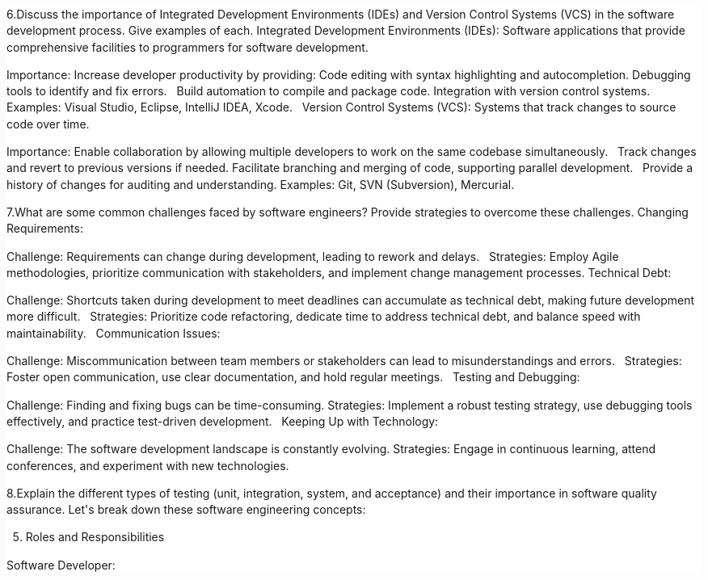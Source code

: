 6.Discuss the importance of Integrated Development Environments (IDEs) and Version Control Systems (VCS) in the software development process. Give examples of each.
Integrated Development Environments (IDEs):  Software applications that provide comprehensive facilities to programmers for software development.   

Importance: Increase developer productivity by providing:
Code editing with syntax highlighting and autocompletion.
Debugging tools to identify and fix errors.   
Build automation to compile and package code.
Integration with version control systems.
Examples: Visual Studio, Eclipse, IntelliJ IDEA, Xcode.   
Version Control Systems (VCS):  Systems that track changes to source code over time.   

Importance:
Enable collaboration by allowing multiple developers to work on the same codebase simultaneously.   
Track changes and revert to previous versions if needed.
Facilitate branching and merging of code, supporting parallel development.   
Provide a history of changes for auditing and understanding.
Examples: Git, SVN (Subversion), Mercurial.

7.What are some common challenges faced by software engineers? Provide strategies to overcome these challenges.
Changing Requirements:

Challenge: Requirements can change during development, leading to rework and delays.   
Strategies: Employ Agile methodologies, prioritize communication with stakeholders, and implement change management processes.
Technical Debt:

Challenge: Shortcuts taken during development to meet deadlines can accumulate as technical debt, making future development more difficult.   
Strategies: Prioritize code refactoring, dedicate time to address technical debt, and balance speed with maintainability.   
Communication Issues:

Challenge: Miscommunication between team members or stakeholders can lead to misunderstandings and errors.   
Strategies: Foster open communication, use clear documentation, and hold regular meetings.   
Testing and Debugging:

Challenge: Finding and fixing bugs can be time-consuming.
Strategies: Implement a robust testing strategy, use debugging tools effectively, and practice test-driven development.   
Keeping Up with Technology:

Challenge: The software development landscape is constantly evolving.
Strategies: Engage in continuous learning, attend conferences, and experiment with new technologies.

8.Explain the different types of testing (unit, integration, system, and acceptance) and their importance in software quality assurance.
Let's break down these software engineering concepts:

5. Roles and Responsibilities

Software Developer:

